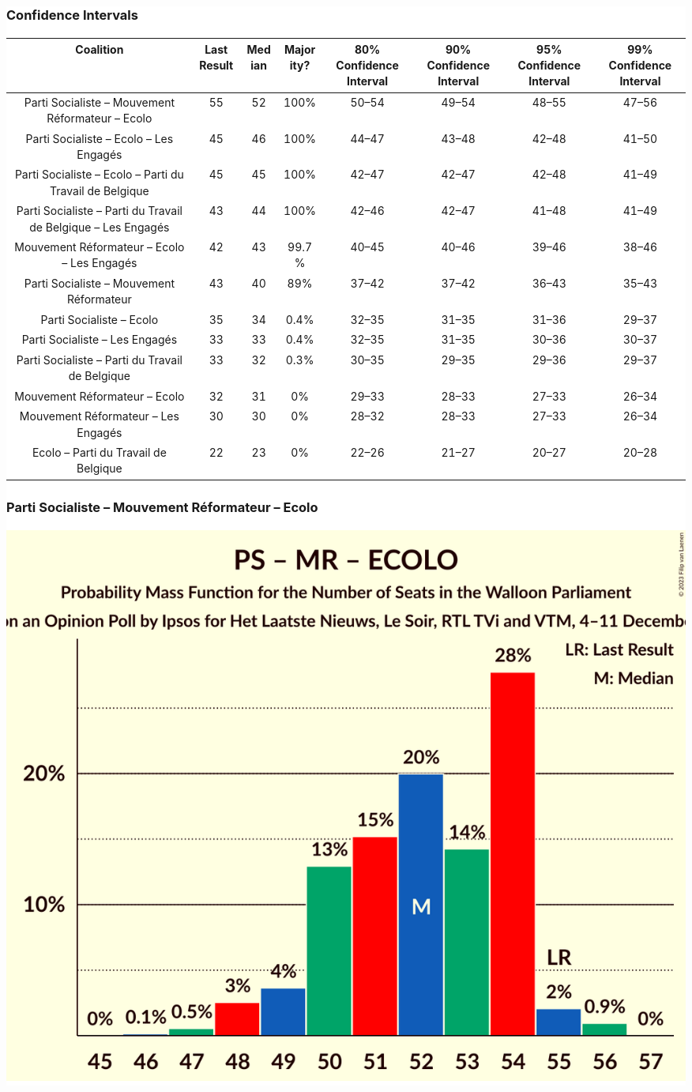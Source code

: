 ### Confidence Intervals

| Coalition | Last Result | Median | Majority? | 80% Confidence Interval | 90% Confidence Interval | 95% Confidence Interval | 99% Confidence Interval |
|:---------:|:-----------:|:------:|:---------:|:-----------------------:|:-----------------------:|:-----------------------:|:-----------------------:|
| Parti Socialiste – Mouvement Réformateur – Ecolo | 55 | 52 | 100% | 50–54 | 49–54 | 48–55 | 47–56 |
| Parti Socialiste – Ecolo – Les Engagés | 45 | 46 | 100% | 44–47 | 43–48 | 42–48 | 41–50 |
| Parti Socialiste – Ecolo – Parti du Travail de Belgique | 45 | 45 | 100% | 42–47 | 42–47 | 42–48 | 41–49 |
| Parti Socialiste – Parti du Travail de Belgique – Les Engagés | 43 | 44 | 100% | 42–46 | 42–47 | 41–48 | 41–49 |
| Mouvement Réformateur – Ecolo – Les Engagés | 42 | 43 | 99.7% | 40–45 | 40–46 | 39–46 | 38–46 |
| Parti Socialiste – Mouvement Réformateur | 43 | 40 | 89% | 37–42 | 37–42 | 36–43 | 35–43 |
| Parti Socialiste – Ecolo | 35 | 34 | 0.4% | 32–35 | 31–35 | 31–36 | 29–37 |
| Parti Socialiste – Les Engagés | 33 | 33 | 0.4% | 32–35 | 31–35 | 30–36 | 30–37 |
| Parti Socialiste – Parti du Travail de Belgique | 33 | 32 | 0.3% | 30–35 | 29–35 | 29–36 | 29–37 |
| Mouvement Réformateur – Ecolo | 32 | 31 | 0% | 29–33 | 28–33 | 27–33 | 26–34 |
| Mouvement Réformateur – Les Engagés | 30 | 30 | 0% | 28–32 | 28–33 | 27–33 | 26–34 |
| Ecolo – Parti du Travail de Belgique | 22 | 23 | 0% | 22–26 | 21–27 | 20–27 | 20–28 |

### Parti Socialiste – Mouvement Réformateur – Ecolo

![Graph with seats probability mass function not yet produced](2023-12-11-Ipsos-coalitions-seats-pmf-ps–mr–ecolo.png "Seats Probability Mass Function")